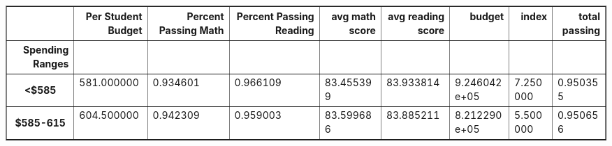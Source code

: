 


<div>
<style scoped>
    .dataframe tbody tr th:only-of-type {
        vertical-align: middle;
    }

    .dataframe tbody tr th {
        vertical-align: top;
    }

    .dataframe thead th {
        text-align: right;
    }
</style>
<table border="1" class="dataframe">
  <thead>
    <tr style="text-align: right;">
      <th></th>
      <th>Per Student Budget</th>
      <th>Percent Passing Math</th>
      <th>Percent Passing Reading</th>
      <th>avg math score</th>
      <th>avg reading score</th>
      <th>budget</th>
      <th>index</th>
      <th>total passing</th>
    </tr>
    <tr>
      <th>Spending Ranges</th>
      <th></th>
      <th></th>
      <th></th>
      <th></th>
      <th></th>
      <th></th>
      <th></th>
      <th></th>
    </tr>
  </thead>
  <tbody>
    <tr>
      <th>&lt;$585</th>
      <td>581.000000</td>
      <td>0.934601</td>
      <td>0.966109</td>
      <td>83.455399</td>
      <td>83.933814</td>
      <td>9.246042e+05</td>
      <td>7.250000</td>
      <td>0.950355</td>
    </tr>
    <tr>
      <th>$585-615</th>
      <td>604.500000</td>
      <td>0.942309</td>
      <td>0.959003</td>
      <td>83.599686</td>
      <td>83.885211</td>
      <td>8.212290e+05</td>
      <td>5.500000</td>
      <td>0.950656</td>
    </tr>
    <tr>